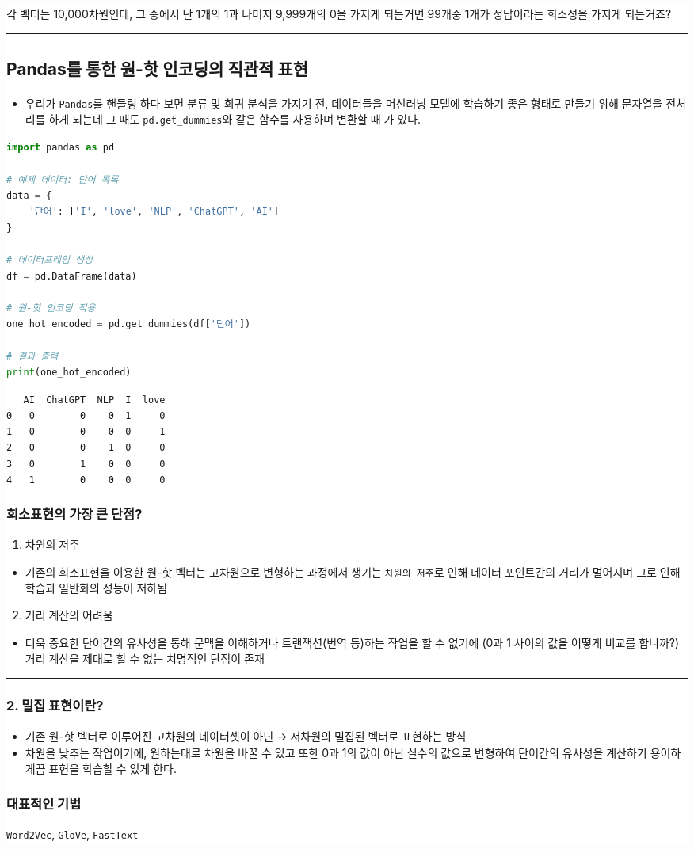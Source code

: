 각 벡터는 10,000차원인데, 그 중에서 단 1개의 1과 나머지 9,999개의 0을 가지게 되는거면 99개중 1개가 정답이라는 희소성을 가지게 되는거죠?

----

## Pandas를 통한 원-핫 인코딩의 직관적 표현 

- 우리가 `Pandas`를 핸들링 하다 보면 분류 및 회귀 분석을 가지기 전, 데이터들을 머신러닝 모델에 학습하기 좋은 형태로 만들기 위해 문자열을 전처리를 하게 되는데 그 때도 `pd.get_dummies`와 같은 함수를 사용하며 변환할 때 가 있다. 

```python
import pandas as pd

# 예제 데이터: 단어 목록
data = {
    '단어': ['I', 'love', 'NLP', 'ChatGPT', 'AI']
}

# 데이터프레임 생성
df = pd.DataFrame(data)

# 원-핫 인코딩 적용
one_hot_encoded = pd.get_dummies(df['단어'])

# 결과 출력
print(one_hot_encoded)
```

```bash
   AI  ChatGPT  NLP  I  love
0   0        0    0  1     0
1   0        0    0  0     1
2   0        0    1  0     0
3   0        1    0  0     0
4   1        0    0  0     0
```

### 희소표현의 가장 큰 단점? 

1. 차원의 저주 
- 기존의 희소표현을 이용한 원-핫 벡터는 고차원으로 변형하는 과정에서 생기는 `차원의 저주`로 인해 데이터 포인트간의 거리가 멀어지며 그로 인해 학습과 일반화의 성능이 저하됨 

2. 거리 계산의 어려움 
- 더욱 중요한 단어간의 유사성을 통해 문맥을 이해하거나 트랜잭션(번역 등)하는 작업을 할 수 없기에 (0과 1 사이의 값을 어떻게 비교를 합니까?) 
거리 계산을 제대로 할 수 없는 치명적인 단점이 존재


----


### 2. 밀집 표현이란? 
- 기존 원-핫 벡터로 이루어진 고차원의 데이터셋이 아닌 → 저차원의 밀집된 벡터로 표현하는 방식 
- 차원을 낮추는 작업이기에, 원하는대로 차원을 바꿀 수 있고 또한 0과 1의 값이 아닌 실수의 값으로 변형하여 단어간의 유사성을 계산하기 용이하게끔 표현을 학습할 수 있게 한다.

### 대표적인 기법 
`Word2Vec`, `GloVe`, `FastText`
